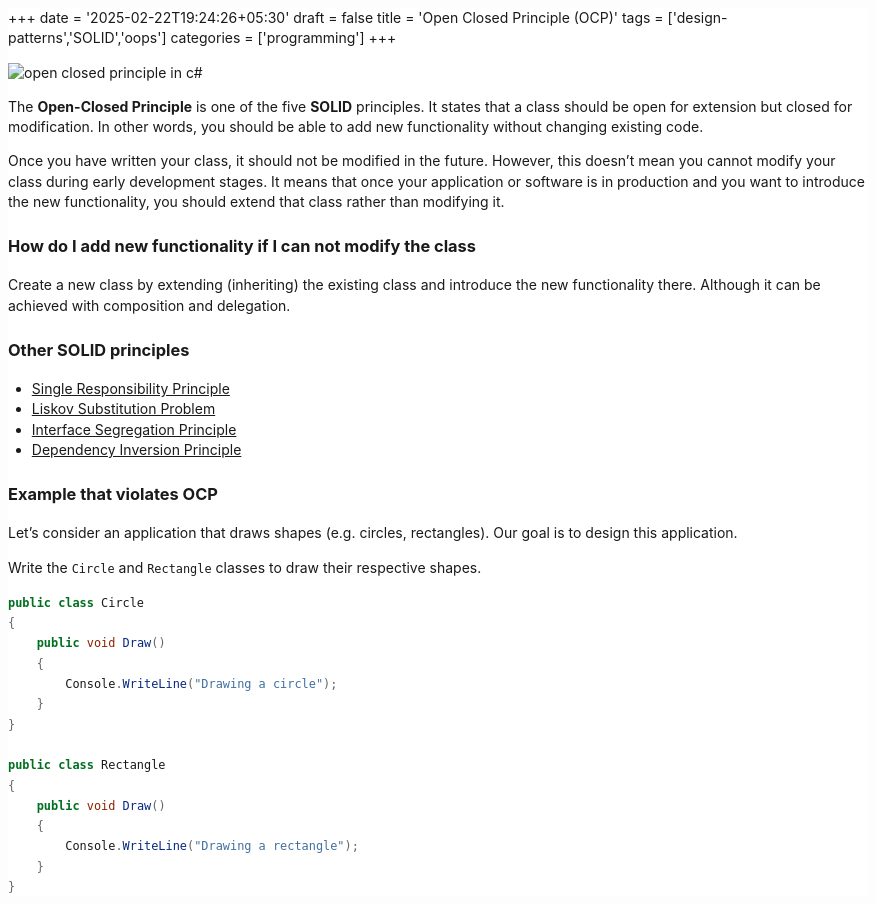 +++
date = '2025-02-22T19:24:26+05:30'
draft = false
title = 'Open Closed Principle (OCP)'
tags = ['design-patterns','SOLID','oops']
categories = ['programming']
+++

![open closed principle in c#](/images/1_WDgbogkM-XrxUPlXfOX2Zg.webp)

The **Open-Closed Principle** is one of the five **SOLID** principles. It states that a class should be open for extension but closed for modification. In other words, you should be able to add new functionality without changing existing code.

Once you have written your class, it should not be modified in the future. However, this doesn’t mean you cannot modify your class during early development stages. It means that once your application or software is in production and you want to introduce the new functionality, you should extend that class rather than modifying it.

### How do I add new functionality if I can not modify the class

Create a new class by extending (inheriting) the existing class and introduce the new functionality there. Although it can be achieved with composition and delegation.

### Other SOLID principles

- [Single Responsibility Principle](/posts/single-responsibility-principle/)
- [Liskov Substitution Problem](/posts/liskov-substitution-principle/)
- [Interface Segregation Principle](/posts/interface-segregation-principle/)
- [Dependency Inversion Principle](/posts/dependency-inversion-principle/)

### Example that violates OCP

Let’s consider an application that draws shapes (e.g. circles, rectangles). Our goal is to design this application.

Write the `Circle` and `Rectangle` classes to draw their respective shapes.

```cs
public class Circle
{
    public void Draw()
    {
        Console.WriteLine("Drawing a circle");
    }
}

public class Rectangle
{
    public void Draw()
    {
        Console.WriteLine("Drawing a rectangle");
    }
}
```
